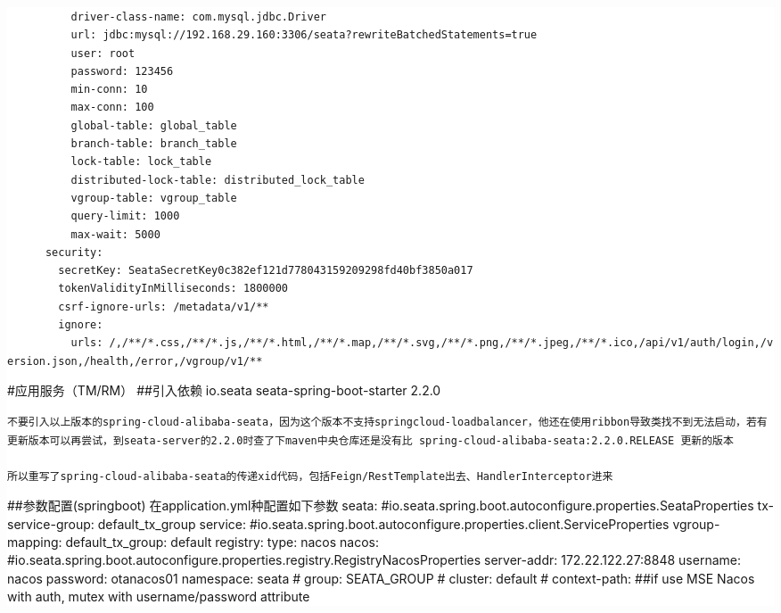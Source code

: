 	          driver-class-name: com.mysql.jdbc.Driver
	          url: jdbc:mysql://192.168.29.160:3306/seata?rewriteBatchedStatements=true
	          user: root
	          password: 123456
	          min-conn: 10
	          max-conn: 100
	          global-table: global_table
	          branch-table: branch_table
	          lock-table: lock_table
	          distributed-lock-table: distributed_lock_table
	          vgroup-table: vgroup_table
	          query-limit: 1000
	          max-wait: 5000    
	      security:
	        secretKey: SeataSecretKey0c382ef121d778043159209298fd40bf3850a017
	        tokenValidityInMilliseconds: 1800000
	        csrf-ignore-urls: /metadata/v1/**
	        ignore:
	          urls: /,/**/*.css,/**/*.js,/**/*.html,/**/*.map,/**/*.svg,/**/*.png,/**/*.jpeg,/**/*.ico,/api/v1/auth/login,/version.json,/health,/error,/vgroup/v1/**
	          
	    
		    

#应用服务（TM/RM）
##引入依赖
		<dependency>
		    <groupId>io.seata</groupId>
		    <artifactId>seata-spring-boot-starter</artifactId>
		    <version>2.2.0</version><!--包含了seata-all -->
		</dependency>












	不要引入以上版本的spring-cloud-alibaba-seata，因为这个版本不支持springcloud-loadbalancer，他还在使用ribbon导致类找不到无法启动，若有更新版本可以再尝试，到seata-server的2.2.0时查了下maven中央仓库还是没有比 spring-cloud-alibaba-seata:2.2.0.RELEASE 更新的版本
	
	所以重写了spring-cloud-alibaba-seata的传递xid代码，包括Feign/RestTemplate出去、HandlerInterceptor进来

##参数配置(springboot)
	在application.yml种配置如下参数
	seata: #io.seata.spring.boot.autoconfigure.properties.SeataProperties
	  tx-service-group: default_tx_group
	  service: #io.seata.spring.boot.autoconfigure.properties.client.ServiceProperties
	    vgroup-mapping:
	      default_tx_group: default
	  registry:
	    type: nacos
	    nacos: #io.seata.spring.boot.autoconfigure.properties.registry.RegistryNacosProperties
	      server-addr: 172.22.122.27:8848
	      username: nacos
	      password: otanacos01
	      namespace: seata
	#      group: SEATA_GROUP
	#      cluster: default
	#      context-path:
	      ##if use MSE Nacos with auth, mutex with username/password attribute